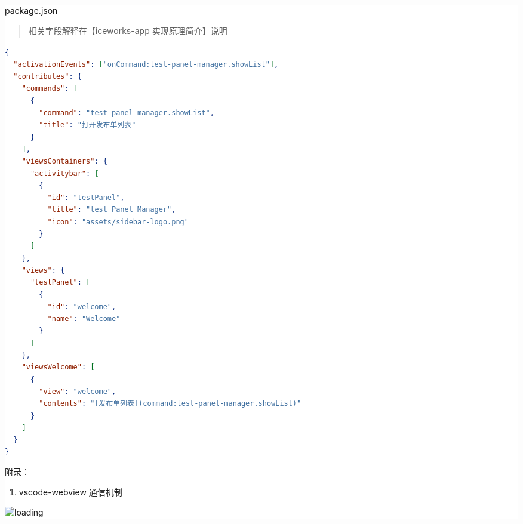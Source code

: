 package.json

> 相关字段解释在【iceworks-app 实现原理简介】说明

```json
{
  "activationEvents": ["onCommand:test-panel-manager.showList"],
  "contributes": {
    "commands": [
      {
        "command": "test-panel-manager.showList",
        "title": "打开发布单列表"
      }
    ],
    "viewsContainers": {
      "activitybar": [
        {
          "id": "testPanel",
          "title": "test Panel Manager",
          "icon": "assets/sidebar-logo.png"
        }
      ]
    },
    "views": {
      "testPanel": [
        {
          "id": "welcome",
          "name": "Welcome"
        }
      ]
    },
    "viewsWelcome": [
      {
        "view": "welcome",
        "contents": "[发布单列表](command:test-panel-manager.showList)"
      }
    ]
  }
}
```

附录：

1. vscode-webview 通信机制

![loading](https://saber2pr.top/MyWeb/resource/image/vscode-plugin.webp)
